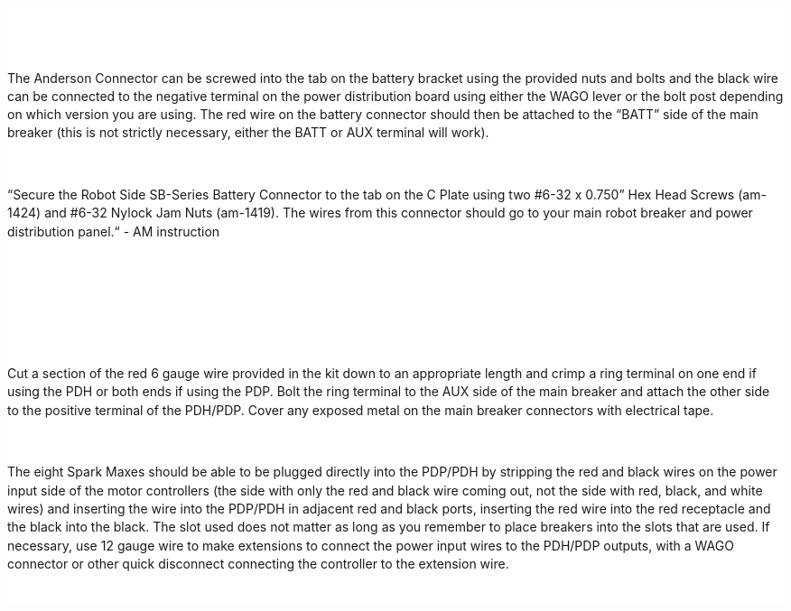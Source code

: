<div style={{ textAlign: 'center'}}><div style={{overflow: 'hidden', display: 'inline-block', margin: '0.00px 0.00px'}}><span style={{overflow: 'hidden', display: 'inline-block', margin: '0.00px 0.00px', border: '0.00px solid #000000', transform: 'rotate(3.14rad) translateZ(0px)',  width: '419.50px', height: '340.55px'}}><Image autoLoad={"true"} img={require("/static/media/electrical/image_22.jpg")} style={{ width: '1064.10px', height: '484.04px', marginLeft: '-392.22px', marginTop: '-22.16px', transform: 'rotate(0.00rad) translateZ(0px)', maxWidth: "none"}}></Image></span></div></div>

<p><br /> </p>

The Anderson Connector can be screwed into the tab on the battery bracket using the provided nuts and bolts and the black wire can be connected to the negative terminal on the power distribution board using either the WAGO lever or the bolt post depending on which version you are using. The red wire on the battery connector should then be attached to the &ldquo;BATT&rdquo; side of the main breaker (this is not strictly necessary, either the BATT or AUX terminal will work).

<p><br /> </p>

&ldquo;Secure the Robot Side SB-Series Battery Connector to the tab on the C Plate using two #6-32 x 0.750&rdquo; Hex Head Screws (am-1424) and #6-32 Nylock Jam Nuts (am-1419). The wires from this connector should go to your main robot breaker and power distribution panel.&ldquo; - AM instruction

<div style={{pageBreakAfter: 'always'}}></div>

<p><br /> </p>

<div style={{ textAlign: 'center'}}><div style={{overflow: 'hidden', display: 'inline-block', margin: '0.00px 0.00px'}}><span style={{overflow: 'hidden', display: 'inline-block', margin: '0.00px 0.00px', border: '0.00px solid #000000', transform: 'rotate(0.00rad) translateZ(0px)',  width: '624.00px', height: '388.00px'}}><Image autoLoad={"true"} img={require("/static/media/electrical/image_23.png")} style={{ width: '624.00px', height: '388.00px', marginLeft: '0.00px', marginTop: '0.00px', transform: 'rotate(0.00rad) translateZ(0px)', maxWidth: "none"}}></Image></span></div></div>

<p><br /> <br /> </p>

Cut a section of the red 6 gauge wire provided in the kit down to an appropriate length and crimp a ring terminal on one end if using the PDH or both ends if using the PDP. Bolt the ring terminal to the AUX side of the main breaker and attach the other side to the positive terminal of the PDH/PDP. Cover any exposed metal on the main breaker connectors with electrical tape.

<p><br /> </p>

The eight Spark Maxes should be able to be plugged directly into the PDP/PDH by stripping the red and black wires on the power input side of the motor controllers (the side with only the red and black wire coming out, not the side with red, black, and white wires) and inserting the wire into the PDP/PDH in adjacent red and black ports, inserting the red wire into the red receptacle and the black into the black. The slot used does not matter as long as you remember to place breakers into the slots that are used. If necessary, use 12 gauge wire to make extensions to connect the power input wires to the PDH/PDP outputs, with a WAGO connector or other quick disconnect connecting the controller to the extension wire.

<div style={{pageBreakAfter: 'always'}}></div>

<div style={{ textAlign: 'center'}}><div style={{overflow: 'hidden', display: 'inline-block', margin: '0.00px 0.00px'}}><span style={{overflow: 'hidden', display: 'inline-block', margin: '0.00px 0.00px', border: '0.00px solid #000000', transform: 'rotate(0.00rad) translateZ(0px)',  width: '476.50px', height: '335.99px'}}><Image autoLoad={"true"} img={require("/static/media/electrical/image_24.jpg")} style={{ width: '476.50px', height: '335.99px', marginLeft: '0.00px', marginTop: '0.00px', transform: 'rotate(0.00rad) translateZ(0px)', maxWidth: "none"}}></Image></span></div></div>
